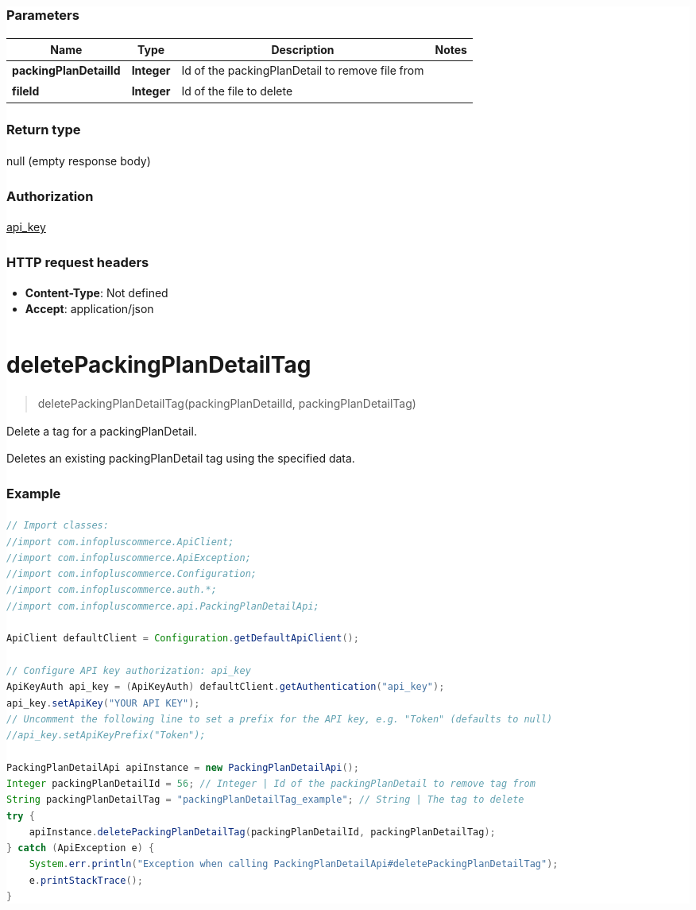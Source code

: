 ### Parameters

Name | Type | Description  | Notes
------------- | ------------- | ------------- | -------------
 **packingPlanDetailId** | **Integer**| Id of the packingPlanDetail to remove file from |
 **fileId** | **Integer**| Id of the file to delete |

### Return type

null (empty response body)

### Authorization

[api_key](../README.md#api_key)

### HTTP request headers

 - **Content-Type**: Not defined
 - **Accept**: application/json

<a name="deletePackingPlanDetailTag"></a>
# **deletePackingPlanDetailTag**
> deletePackingPlanDetailTag(packingPlanDetailId, packingPlanDetailTag)

Delete a tag for a packingPlanDetail.

Deletes an existing packingPlanDetail tag using the specified data.

### Example
```java
// Import classes:
//import com.infopluscommerce.ApiClient;
//import com.infopluscommerce.ApiException;
//import com.infopluscommerce.Configuration;
//import com.infopluscommerce.auth.*;
//import com.infopluscommerce.api.PackingPlanDetailApi;

ApiClient defaultClient = Configuration.getDefaultApiClient();

// Configure API key authorization: api_key
ApiKeyAuth api_key = (ApiKeyAuth) defaultClient.getAuthentication("api_key");
api_key.setApiKey("YOUR API KEY");
// Uncomment the following line to set a prefix for the API key, e.g. "Token" (defaults to null)
//api_key.setApiKeyPrefix("Token");

PackingPlanDetailApi apiInstance = new PackingPlanDetailApi();
Integer packingPlanDetailId = 56; // Integer | Id of the packingPlanDetail to remove tag from
String packingPlanDetailTag = "packingPlanDetailTag_example"; // String | The tag to delete
try {
    apiInstance.deletePackingPlanDetailTag(packingPlanDetailId, packingPlanDetailTag);
} catch (ApiException e) {
    System.err.println("Exception when calling PackingPlanDetailApi#deletePackingPlanDetailTag");
    e.printStackTrace();
}
```
